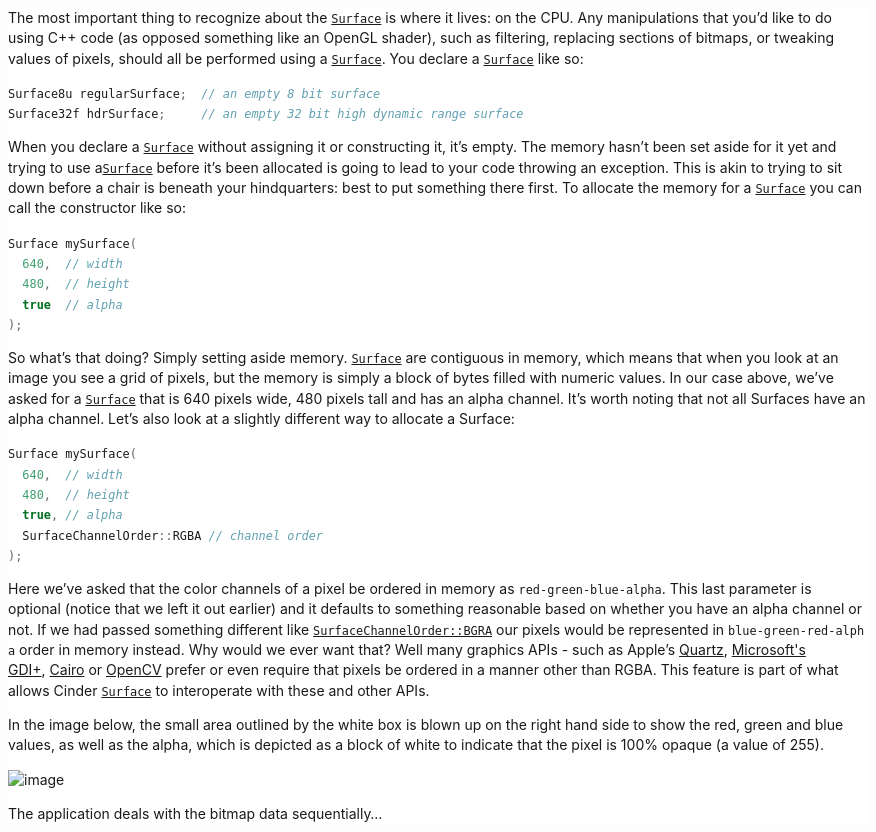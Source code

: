 The most important thing to recognize about the [`Surface`] is where it lives: on the CPU. Any manipulations that you’d like to do using C++ code (as opposed something like an OpenGL shader), such as filtering, replacing sections of bitmaps, or tweaking values of pixels, should all be performed using a [`Surface`]. You declare a [`Surface`] like so:

```cpp
Surface8u regularSurface;  // an empty 8 bit surface
Surface32f hdrSurface;     // an empty 32 bit high dynamic range surface
```

When you declare a [`Surface`] without assigning it or constructing it, it’s empty. The memory hasn’t been set aside for it yet and trying to use a[`Surface`] before it’s been allocated is going to lead to your code throwing an exception. This is akin to trying to sit down before a chair is beneath your hindquarters: best to put something there first. To allocate the memory for a [`Surface`] you can call the constructor like so:

```cpp
Surface mySurface(
  640,  // width
  480,  // height
  true  // alpha
);
```

So what’s that doing? Simply setting aside memory. [`Surface`] are contiguous in memory, which means that when you look at an image you see a grid of pixels, but the memory is simply a block of bytes filled with numeric values. In our case above, we’ve asked for a [`Surface`] that is 640 pixels wide, 480 pixels tall and has an alpha channel. It’s worth noting that not all Surfaces have an alpha channel. Let’s also look at a slightly different way to allocate a Surface:

```cpp
Surface mySurface(
  640,  // width
  480,  // height
  true, // alpha
  SurfaceChannelOrder::RGBA // channel order
);
```

Here we’ve asked that the color channels of a pixel be ordered in memory as `red-green-blue-alpha`. This last parameter is optional (notice that we left it out earlier) and it defaults to something reasonable based on whether you have an alpha channel or not. If we had passed something different like [`SurfaceChannelOrder::BGRA`] our pixels would be represented in `blue-green-red-alpha` order in memory instead. Why would we ever want that? Well many graphics APIs - such as Apple’s [Quartz], [Microsoft's GDI+], [Cairo] or [OpenCV] prefer or even require that pixels be ordered in a manner other than RGBA. This feature is part of what allows Cinder [`Surface`] to interoperate with these and other APIs.

[Quartz]: http://developer.apple.com/library/mac/#documentation/GraphicsImaging/Conceptual/drawingwithquartz2d/Introduction/Introduction.html
[Cairo]: http://cairographics.org/
[OpenCV]: http://opencv.willowgarage.com/wiki/
[Microsoft's GDI+]: http://msdn.microsoft.com/en-us/library/ms533798(VS.85).aspx

In the image below, the small area outlined by the white box is blown up on the right hand side to show the red, green and blue values, as well as the alpha, which is depicted as a block of white to indicate that the pixel is 100% opaque (a value of 255).

![image](https://cloud.githubusercontent.com/assets/2152766/14065376/f9a5872a-f41e-11e5-9682-c1e560cb069b.png)

The application deals with the bitmap data sequentially…


[`Surface.h`]: https://github.com/cinder/Cinder/blob/master/include/cinder/Surface.h
[`Area`]: cinder/Area.md
[`gl::Texture`]: cinder/gl/Texture.md
[`gl::draw()`]: cinder/gl/draw.md
[`loadImage()`]: cinder/loadImage.md
[`Surface`]: cinder/Surface.md
[`Surface8u`]: cinder/Surface.md
[`Surface32f`]: cinder/Surface.md
[`Texture`]: cinder/gl/Texture.md
[`Channel`]: cinder/Channel.md
[`SurfaceChannelOrder::BGRA`]: cinder/SurfaceChannelOrder.md